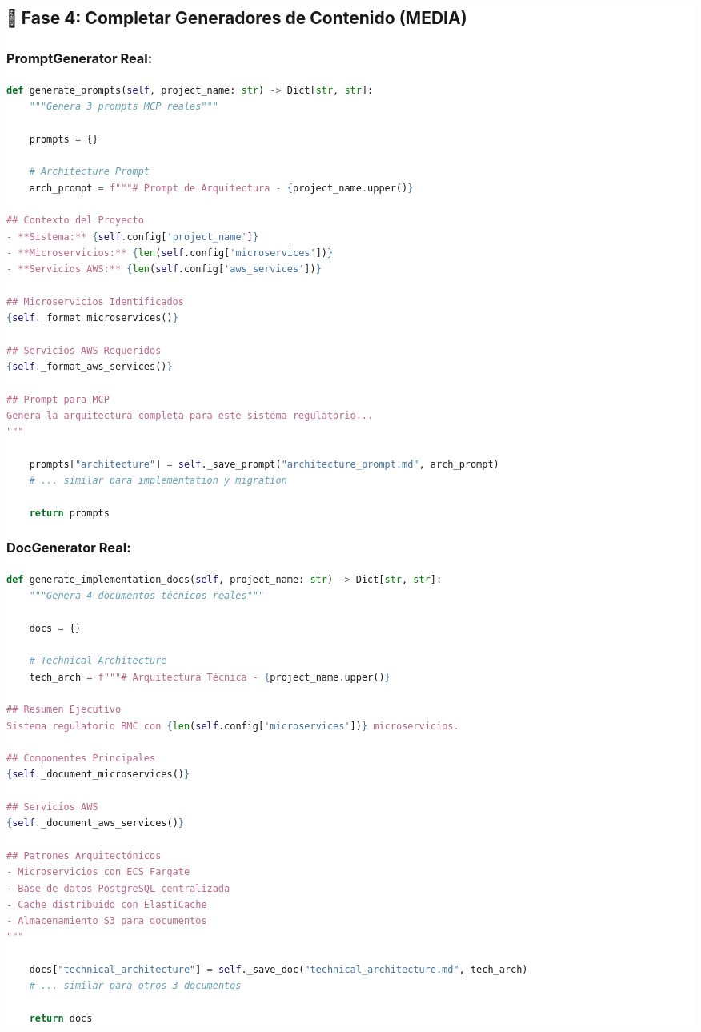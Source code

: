 ## 🎯 Fase 4: Completar Generadores de Contenido (MEDIA)

### PromptGenerator Real:
```python
def generate_prompts(self, project_name: str) -> Dict[str, str]:
    """Genera 3 prompts MCP reales"""
    
    prompts = {}
    
    # Architecture Prompt
    arch_prompt = f"""# Prompt de Arquitectura - {project_name.upper()}

## Contexto del Proyecto
- **Sistema:** {self.config['project_name']}
- **Microservicios:** {len(self.config['microservices'])}
- **Servicios AWS:** {len(self.config['aws_services'])}

## Microservicios Identificados
{self._format_microservices()}

## Servicios AWS Requeridos
{self._format_aws_services()}

## Prompt para MCP
Genera la arquitectura completa para este sistema regulatorio...
"""
    
    prompts["architecture"] = self._save_prompt("architecture_prompt.md", arch_prompt)
    # ... similar para implementation y migration
    
    return prompts
```

### DocGenerator Real:
```python
def generate_implementation_docs(self, project_name: str) -> Dict[str, str]:
    """Genera 4 documentos técnicos reales"""
    
    docs = {}
    
    # Technical Architecture
    tech_arch = f"""# Arquitectura Técnica - {project_name.upper()}

## Resumen Ejecutivo
Sistema regulatorio BMC con {len(self.config['microservices'])} microservicios.

## Componentes Principales
{self._document_microservices()}

## Servicios AWS
{self._document_aws_services()}

## Patrones Arquitectónicos
- Microservicios con ECS Fargate
- Base de datos PostgreSQL centralizada
- Cache distribuido con ElastiCache
- Almacenamiento S3 para documentos
"""
    
    docs["technical_architecture"] = self._save_doc("technical_architecture.md", tech_arch)
    # ... similar para otros 3 documentos
    
    return docs
```